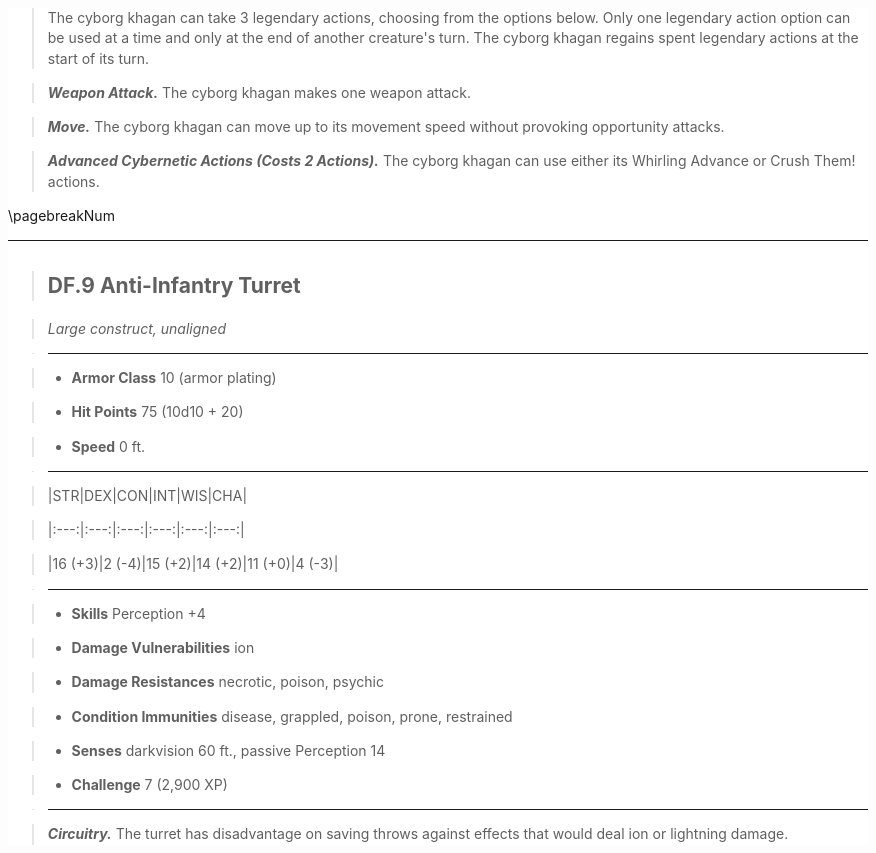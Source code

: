 > The cyborg khagan can take 3 legendary actions, choosing from the options below. Only one legendary action option can be used at a time and only at the end of another creature's turn. The cyborg khagan regains spent legendary actions at the start of its turn.

>

> ***Weapon Attack.*** The cyborg khagan makes one weapon attack.

>

> ***Move.*** The cyborg khagan can move up to its movement speed without provoking opportunity attacks.

> 

> ***Advanced Cybernetic Actions (Costs 2 Actions).*** The cyborg khagan can use either its Whirling Advance or Crush Them! actions.



\pagebreakNum



___

> ## DF.9 Anti-Infantry Turret

>*Large construct, unaligned*

> ___

> - **Armor Class** 10 (armor plating)

> - **Hit Points** 75 (10d10 + 20)

> - **Speed** 0 ft.

>___

>|STR|DEX|CON|INT|WIS|CHA|

>|:---:|:---:|:---:|:---:|:---:|:---:|

>|16 (+3)|2 (-4)|15 (+2)|14 (+2)|11 (+0)|4 (-3)|

>___

> - **Skills** Perception +4

> - **Damage Vulnerabilities** ion

> - **Damage Resistances** necrotic, poison, psychic

> - **Condition Immunities** disease, grappled, poison, prone, restrained

> - **Senses** darkvision 60 ft., passive Perception 14

> - **Challenge** 7 (2,900 XP)

> ___

> ***Circuitry.*** The turret has disadvantage on saving throws against effects that would deal ion or lightning damage.
